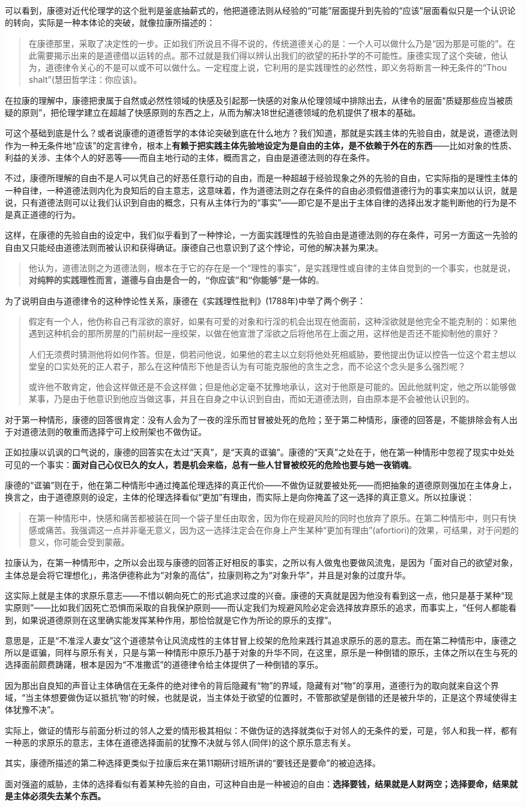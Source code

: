 可以看到，康德对近代伦理学的这个批判是釜底抽薪式的，他把道德法则从经验的“可能”层面提升到先验的“应该”层面看似只是一个认识论的转向，实际是一种本体论的突破，就像拉康所描述的：

> 在康德那里，采取了决定性的一步。正如我们所说且不得不说的，传统道德关心的是：一个人可以做什么乃是“因为那是可能的”。在此需要揭示出来的是道德借以运转的点。那不过就是我们得以辨认出我们的欲望的拓扑学的不可能性。康德实现了这个突破，他认为，道德律令关心的不是可以或不可以做什么。一定程度上说，它利用的是实践理性的必然性，即义务将断言一种无条件的“Thou shalt”(慧田哲学注：你应该)。

在拉康的理解中，康德把隶属于自然或必然性领域的快感及引起那一快感的对象从伦理领域中排除出去，从律令的层面“质疑那些应当被质疑的原则”，把伦理学建立在超越了快感原则的东西之上，从而为解决18世纪道德领域的危机提供了根本的基础。

可这个基础到底是什么？或者说康德的道德哲学的本体论突破到底在什么地方？我们知道，那就是实践主体的先验自由，就是说，道德法则作为一种无条件地“应该”的定言律令，根本上**有赖于把实践主体先验地设定为是自由的主体，是不依赖于外在的东西**——比如对象的性质、利益的关涉、主体个人的好恶等——而自主地行动的主体，概而言之，自由是道德法则的存在条件。

不过，康德所理解的自由不是人可以凭自己的好恶任意行动的自由，而是一种超越于经验现象之外的先验的自由，它实际指的是理性主体的一种自律，一种道德法则内化为良知后的自主意志，这意味着，作为道德法则之存在条件的自由必须假借道德行为的事实来加以认识，就是说，只有道德法则可以让我们认识到自由的概念，只有从主体行为的“事实”——即它是不是出于主体自律的选择出发才能判断他的行为是不是真正道德的行为。

这样，在康德的先验自由的设定中，我们似乎看到了一种悖论，一方面实践理性的先验自由是道德法则的存在条件，可另一方面这一先验的自由又只能经由道德法则而被认识和获得确证。康德自己也意识到了这个悖论，可他的解决甚为果决。

> 他认为，道德法则之为道德法则，根本在于它的存在是一个“理性的事实”，是实践理性或自律的主体自觉到的一个事实，也就是说，**对纯粹的实践理性而言，道德与自由是合一的，“你应该”和“你能够”是一体的**。

为了说明自由与道德律令的这种悖论性关系，康德在《实践理性批判》(1788年)中举了两个例子：

> 假定有一个人，他伪称自己有淫欲的禀好，如果有可爱的对象和行淫的机会出现在他面前，这种淫欲就是他完全不能克制的：如果他遇到这种机会的那所房屋的门前树起一座绞架，以做在他宣泄了淫欲之后将他吊在上面之用，这样他是否还不能抑制他的禀好？
> 
> 人们无须费时猜测他将如何作答。但是，倘若问他说，如果他的君主以立刻将他处死相威胁，要他提出伪证以控告一位这个君主想以堂皇的口实处死的正人君子，那么在这种情形下他是否认为有可能克服他的贪生之念，而不论这个念头是多么强烈呢？
> 
> 或许他不敢肯定，他会这样做还是不会这样做；但是他必定毫不犹豫地承认，这对于他原是可能的。因此他就判定，他之所以能够做某事，乃是由于他意识到他应当做这事，并且在自身之中认识到自由，而如无道德法则，自由原本是不会被他认识到的。

对于第一种情形，康德的回答很肯定：没有人会为了一夜的淫乐而甘冒被处死的危险；至于第二种情形，康德的回答是，不能排除会有人出于对道德法则的敬重而选择宁可上绞刑架也不做伪证。

正如拉康以讥讽的口气说的，康德的回答实在太过“天真”，是“天真的诓骗”。康德的“天真”之处在于，他在第一种情形中忽视了现实中处处可见的一个事实：**面对自己心仪已久的女人，若是机会来临，总有一些人甘冒被绞死的危险也要与她一夜销魂**。

康德的“诓骗”则在于，他在第二种情形中通过掩盖伦理选择的真正代价——不做伪证就要被处死——而把抽象的道德原则强加在主体身上，换言之，由于道德原则的设定，主体的伦理选择看似“更加”有理由，而实际上是向你掩盖了这一选择的真正意义。所以拉康说：

> 在第一种情形中，快感和痛苦都被装在同一个袋子里任由取舍，因为你在规避风险的同时也放弃了原乐。在第二种情形中，则只有快感或痛苦。我强调这一点并非毫无意义，因为这一选择注定会在你身上产生某种“更加有理由”(afortiori)的效果，可结果，对于问题的意义，你可能会受到蒙蔽。

拉康认为，在第一种情形中，之所以会出现与康德的回答正好相反的事实，之所以有人做鬼也要做风流鬼，是因为「面对自己的欲望对象，主体总是会将它理想化」，弗洛伊德称此为“对象的高估”，拉康则称之为“对象升华”，并且是对象的过度升华。

这实际上就是主体的求原乐意志——不惜以朝向死亡的形式追求过度的兴奋。康德的天真就是因为他没有看到这一点，他只是基于某种“现实原则”——比如我们因死亡恐惧而采取的自我保护原则——而认定我们为规避风险必定会选择放弃原乐的追求，而事实上，“任何人都能看到，如果说道德原则在这里确实能发挥某种作用，那恰恰就是它作为所论的原乐的支撑”。

意思是，正是“不准淫人妻女”这个道德禁令让风流成性的主体甘冒上绞架的危险来践行其追求原乐的恶的意志。而在第二种情形中，康德之所以是诓骗，同样与原乐有关，只是与第一种情形中原乐乃基于对象的升华不同，在这里，原乐是一种倒错的原乐，主体之所以在生与死的选择面前颇费踌躇，根本是因为“不准撒谎”的道德律令给主体提供了一种倒错的享乐。

因为那出自良知的声音让主体确信在无条件的绝对律令的背后隐藏有“物”的界域，隐藏有对“物”的享用，道德行为的取向就来自这个界域，“当主体想要做伪证以抵抗‘物’的时候，也就是说，当主体处于欲望的位置时，不管那欲望是倒错的还是被升华的，正是这个界域使得主体犹豫不决”。

实际上，做证的情形与前面分析过的邻人之爱的情形极其相似：不做伪证的选择就类似于对邻人的无条件的爱，可是，邻人和我一样，都有一种恶的求原乐的意志，主体在道德选择面前的犹豫不决就与邻人(同伴)的这个原乐意志有关。

其实，康德所描述的第二种选择更类似于拉康后来在第11期研讨班所讲的“要钱还是要命”的被迫选择。

面对强盗的威胁，主体的选择看似有着某种先验的自由，可这种自由是一种被迫的自由：**选择要钱，结果就是人财两空；选择要命，结果就是主体必须失去某个东西。** 
